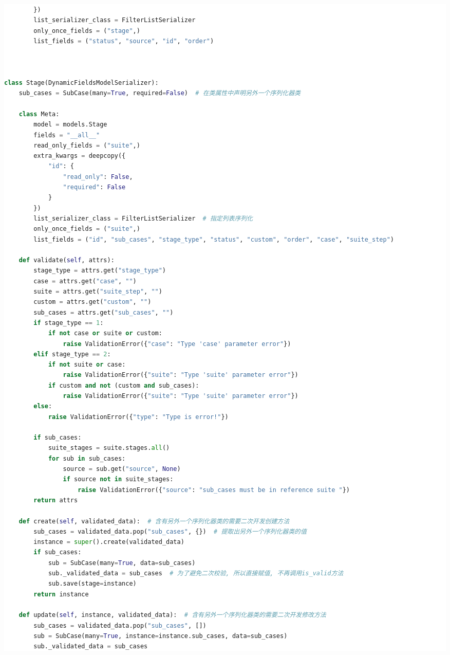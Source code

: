 ```py
        })
        list_serializer_class = FilterListSerializer
        only_once_fields = ("stage",)
        list_fields = ("status", "source", "id", "order")



class Stage(DynamicFieldsModelSerializer):
    sub_cases = SubCase(many=True, required=False)  # 在类属性中声明另外一个序列化器类

    class Meta:
        model = models.Stage
        fields = "__all__"
        read_only_fields = ("suite",)
        extra_kwargs = deepcopy({
            "id": {
                "read_only": False,
                "required": False
            }
        })
        list_serializer_class = FilterListSerializer  # 指定列表序列化
        only_once_fields = ("suite",)
        list_fields = ("id", "sub_cases", "stage_type", "status", "custom", "order", "case", "suite_step")

    def validate(self, attrs):
        stage_type = attrs.get("stage_type")
        case = attrs.get("case", "")
        suite = attrs.get("suite_step", "")
        custom = attrs.get("custom", "")
        sub_cases = attrs.get("sub_cases", "")
        if stage_type == 1:
            if not case or suite or custom:
                raise ValidationError({"case": "Type 'case' parameter error"})
        elif stage_type == 2:
            if not suite or case:
                raise ValidationError({"suite": "Type 'suite' parameter error"})
            if custom and not (custom and sub_cases):
                raise ValidationError({"suite": "Type 'suite' parameter error"})
        else:
            raise ValidationError({"type": "Type is error!"})

        if sub_cases:
            suite_stages = suite.stages.all()
            for sub in sub_cases:
                source = sub.get("source", None)
                if source not in suite_stages:
                    raise ValidationError({"source": "sub_cases must be in reference suite "})
        return attrs

    def create(self, validated_data):  # 含有另外一个序列化器类的需要二次开发创建方法
        sub_cases = validated_data.pop("sub_cases", {})  # 提取出另外一个序列化器类的值
        instance = super().create(validated_data)
        if sub_cases:
            sub = SubCase(many=True, data=sub_cases)
            sub._validated_data = sub_cases  # 为了避免二次校验, 所以直接赋值, 不再调用is_valid方法
            sub.save(stage=instance)
        return instance

    def update(self, instance, validated_data):  # 含有另外一个序列化器类的需要二次开发修改方法
        sub_cases = validated_data.pop("sub_cases", [])
        sub = SubCase(many=True, instance=instance.sub_cases, data=sub_cases)
        sub._validated_data = sub_cases
```